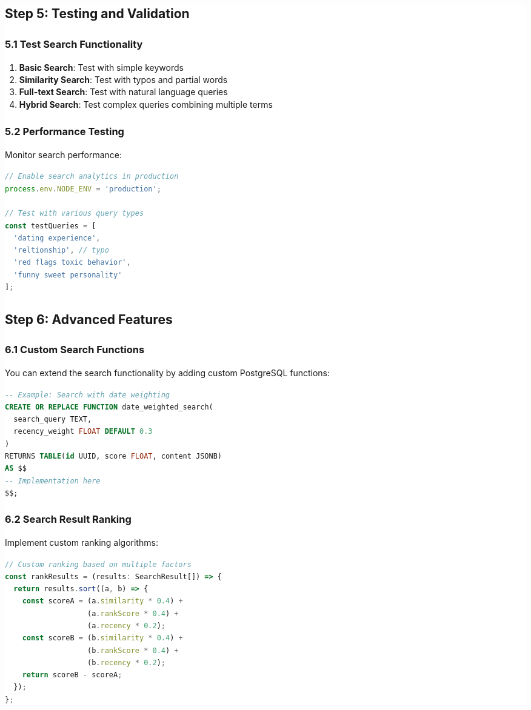 ## Step 5: Testing and Validation

### 5.1 Test Search Functionality

1. **Basic Search**: Test with simple keywords
2. **Similarity Search**: Test with typos and partial words
3. **Full-text Search**: Test with natural language queries
4. **Hybrid Search**: Test complex queries combining multiple terms

### 5.2 Performance Testing

Monitor search performance:

```typescript
// Enable search analytics in production
process.env.NODE_ENV = 'production';

// Test with various query types
const testQueries = [
  'dating experience',
  'reltionship', // typo
  'red flags toxic behavior',
  'funny sweet personality'
];
```

## Step 6: Advanced Features

### 6.1 Custom Search Functions

You can extend the search functionality by adding custom PostgreSQL functions:

```sql
-- Example: Search with date weighting
CREATE OR REPLACE FUNCTION date_weighted_search(
  search_query TEXT,
  recency_weight FLOAT DEFAULT 0.3
)
RETURNS TABLE(id UUID, score FLOAT, content JSONB)
AS $$
-- Implementation here
$$;
```

### 6.2 Search Result Ranking

Implement custom ranking algorithms:

```typescript
// Custom ranking based on multiple factors
const rankResults = (results: SearchResult[]) => {
  return results.sort((a, b) => {
    const scoreA = (a.similarity * 0.4) +
                   (a.rankScore * 0.4) +
                   (a.recency * 0.2);
    const scoreB = (b.similarity * 0.4) +
                   (b.rankScore * 0.4) +
                   (b.recency * 0.2);
    return scoreB - scoreA;
  });
};
```
